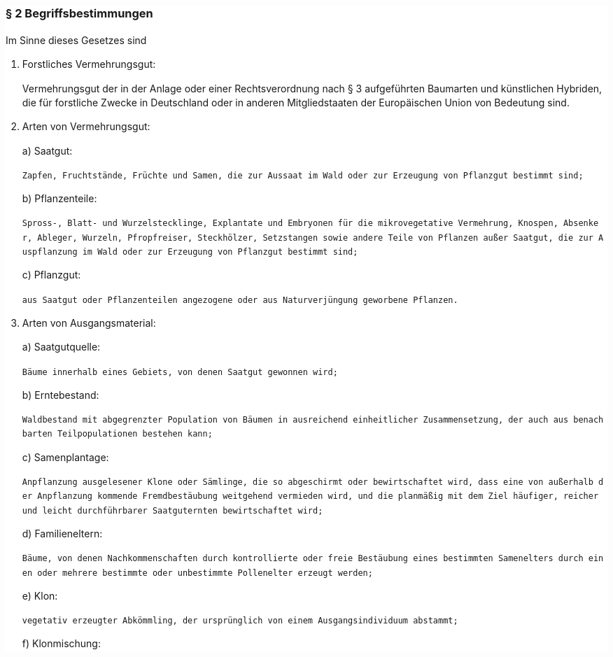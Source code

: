 ### § 2 Begriffsbestimmungen

Im Sinne dieses Gesetzes sind

1.  Forstliches Vermehrungsgut:

    Vermehrungsgut der in der Anlage oder einer Rechtsverordnung nach § 3 aufgeführten Baumarten und künstlichen Hybriden, die für forstliche Zwecke in Deutschland oder in anderen Mitgliedstaaten der Europäischen Union von Bedeutung sind.


2.  Arten von Vermehrungsgut:

    a)  Saatgut:

        Zapfen, Fruchtstände, Früchte und Samen, die zur Aussaat im Wald oder zur Erzeugung von Pflanzgut bestimmt sind;


    b)  Pflanzenteile:

        Spross-, Blatt- und Wurzelstecklinge, Explantate und Embryonen für die mikrovegetative Vermehrung, Knospen, Absenker, Ableger, Wurzeln, Pfropfreiser, Steckhölzer, Setzstangen sowie andere Teile von Pflanzen außer Saatgut, die zur Auspflanzung im Wald oder zur Erzeugung von Pflanzgut bestimmt sind;


    c)  Pflanzgut:

        aus Saatgut oder Pflanzenteilen angezogene oder aus Naturverjüngung geworbene Pflanzen.





3.  Arten von Ausgangsmaterial:

    a)  Saatgutquelle:

        Bäume innerhalb eines Gebiets, von denen Saatgut gewonnen wird;


    b)  Erntebestand:

        Waldbestand mit abgegrenzter Population von Bäumen in ausreichend einheitlicher Zusammensetzung, der auch aus benachbarten Teilpopulationen bestehen kann;


    c)  Samenplantage:

        Anpflanzung ausgelesener Klone oder Sämlinge, die so abgeschirmt oder bewirtschaftet wird, dass eine von außerhalb der Anpflanzung kommende Fremdbestäubung weitgehend vermieden wird, und die planmäßig mit dem Ziel häufiger, reicher und leicht durchführbarer Saatguternten bewirtschaftet wird;


    d)  Familieneltern:

        Bäume, von denen Nachkommenschaften durch kontrollierte oder freie Bestäubung eines bestimmten Samenelters durch einen oder mehrere bestimmte oder unbestimmte Pollenelter erzeugt werden;


    e)  Klon:

        vegetativ erzeugter Abkömmling, der ursprünglich von einem Ausgangsindividuum abstammt;


    f)  Klonmischung:
